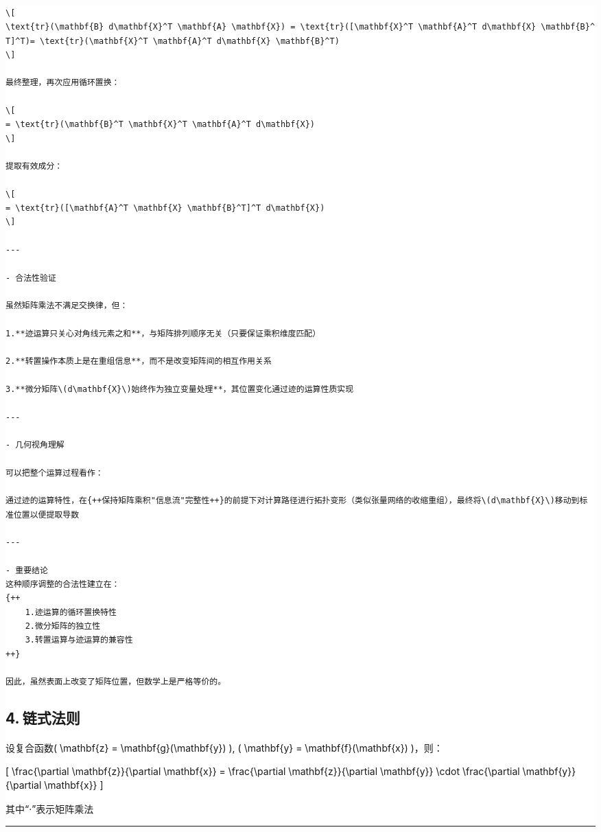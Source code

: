     \[
    \text{tr}(\mathbf{B} d\mathbf{X}^T \mathbf{A} \mathbf{X}) = \text{tr}([\mathbf{X}^T \mathbf{A}^T d\mathbf{X} \mathbf{B}^T]^T)= \text{tr}(\mathbf{X}^T \mathbf{A}^T d\mathbf{X} \mathbf{B}^T)
    \]
    
    最终整理，再次应用循环置换：
    
    \[
    = \text{tr}(\mathbf{B}^T \mathbf{X}^T \mathbf{A}^T d\mathbf{X})
    \]
    
    提取有效成分：
    
    \[
    = \text{tr}([\mathbf{A}^T \mathbf{X} \mathbf{B}^T]^T d\mathbf{X})
    \]
    
    ---
    
    - 合法性验证
    
    虽然矩阵乘法不满足交换律，但：
    
    1.**迹运算只关心对角线元素之和**，与矩阵排列顺序无关（只要保证乘积维度匹配）
    
    2.**转置操作本质上是在重组信息**，而不是改变矩阵间的相互作用关系
    
    3.**微分矩阵\(d\mathbf{X}\)始终作为独立变量处理**，其位置变化通过迹的运算性质实现
    
    ---
    
    - 几何视角理解
    
    可以把整个运算过程看作：
    
    通过迹的运算特性，在{++保持矩阵乘积"信息流"完整性++}的前提下对计算路径进行拓扑变形（类似张量网络的收缩重组），最终将\(d\mathbf{X}\)移动到标准位置以便提取导数
    
    ---
    
    - 重要结论
    这种顺序调整的合法性建立在：
    {++
        1.迹运算的循环置换特性
        2.微分矩阵的独立性
        3.转置运算与迹运算的兼容性
    ++}
    
    因此，虽然表面上改变了矩阵位置，但数学上是严格等价的。


## 4. 链式法则
设复合函数\( \mathbf{z} = \mathbf{g}(\mathbf{y}) \), \( \mathbf{y} = \mathbf{f}(\mathbf{x}) \)，则：

\[
\frac{\partial \mathbf{z}}{\partial \mathbf{x}} = \frac{\partial \mathbf{z}}{\partial \mathbf{y}} \cdot \frac{\partial \mathbf{y}}{\partial \mathbf{x}}
\]

其中“·”表示矩阵乘法

---
